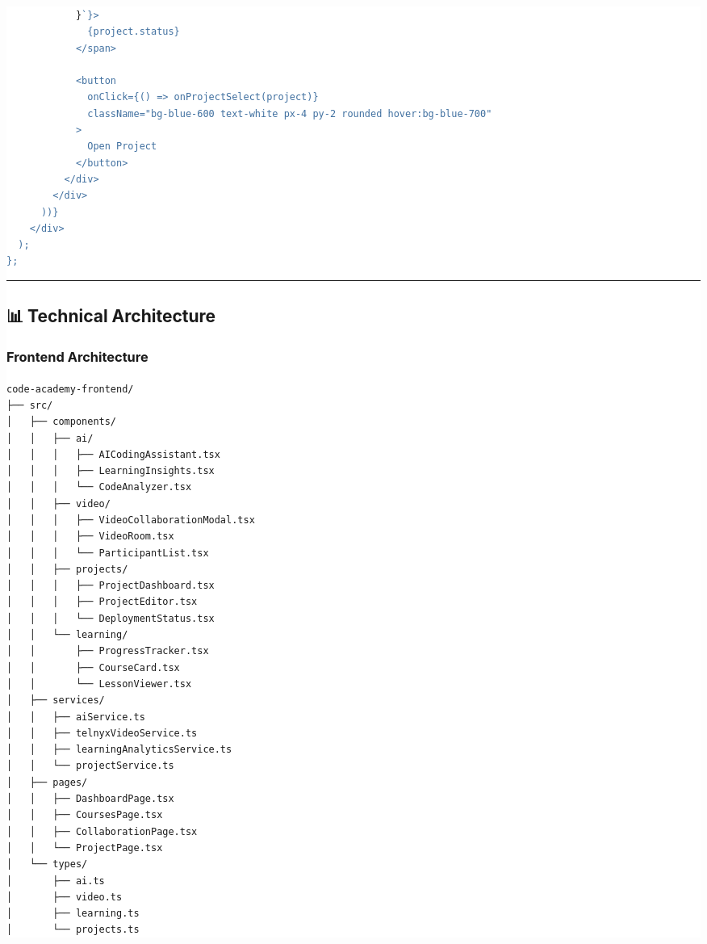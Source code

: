 ```typescript
            }`}>
              {project.status}
            </span>
            
            <button
              onClick={() => onProjectSelect(project)}
              className="bg-blue-600 text-white px-4 py-2 rounded hover:bg-blue-700"
            >
              Open Project
            </button>
          </div>
        </div>
      ))}
    </div>
  );
};
```

---

## 📊 **Technical Architecture**

### **Frontend Architecture**
```
code-academy-frontend/
├── src/
│   ├── components/
│   │   ├── ai/
│   │   │   ├── AICodingAssistant.tsx
│   │   │   ├── LearningInsights.tsx
│   │   │   └── CodeAnalyzer.tsx
│   │   ├── video/
│   │   │   ├── VideoCollaborationModal.tsx
│   │   │   ├── VideoRoom.tsx
│   │   │   └── ParticipantList.tsx
│   │   ├── projects/
│   │   │   ├── ProjectDashboard.tsx
│   │   │   ├── ProjectEditor.tsx
│   │   │   └── DeploymentStatus.tsx
│   │   └── learning/
│   │       ├── ProgressTracker.tsx
│   │       ├── CourseCard.tsx
│   │       └── LessonViewer.tsx
│   ├── services/
│   │   ├── aiService.ts
│   │   ├── telnyxVideoService.ts
│   │   ├── learningAnalyticsService.ts
│   │   └── projectService.ts
│   ├── pages/
│   │   ├── DashboardPage.tsx
│   │   ├── CoursesPage.tsx
│   │   ├── CollaborationPage.tsx
│   │   └── ProjectPage.tsx
│   └── types/
│       ├── ai.ts
│       ├── video.ts
│       ├── learning.ts
│       └── projects.ts
```

